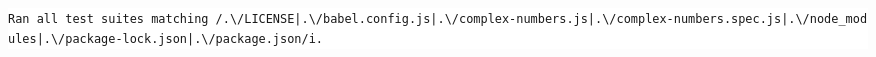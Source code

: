 ```
Ran all test suites matching /.\/LICENSE|.\/babel.config.js|.\/complex-numbers.js|.\/complex-numbers.spec.js|.\/node_modules|.\/package-lock.json|.\/package.json/i.

```